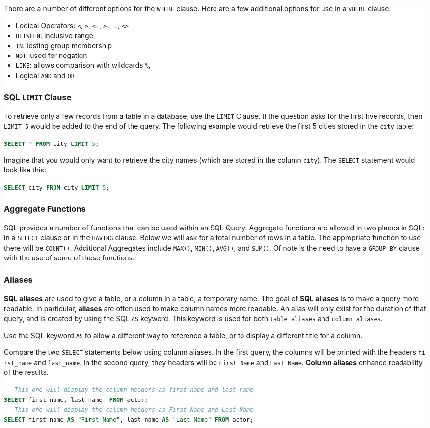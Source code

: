 There are a number of different options for the `WHERE` clause. Here are a few additional options for use in a `WHERE` clause:

-   Logical Operators: `<`, `>`, `<=`, `>=`, `=`, `<>`
-   `BETWEEN`: inclusive range
-   `IN`: testing group membership
-   `NOT`: used for negation
-   `LIKE`: allows comparison with wildcards `%`, `_`
-   Logical `AND` and `OR`

### SQL `LIMIT` Clause

To retrieve only a few records from a table in a database, use the `LIMIT` Clause. If the question asks for the first five records, then `LIMIT 5` would be added to the end of the query. The following example would retrieve the first 5 cities stored in the `city` table:

```sql
SELECT * FROM city LIMIT 5;
```

Imagine that you would only want to retrieve the city names (which are stored in the column `city`). The `SELECT` statement would look like this:

```sql
SELECT city FROM city LIMIT 5;
```

### Aggregate Functions

SQL provides a number of functions that can be used within an SQL Query. Aggregate functions are allowed in two places in SQL: in a `SELECT` clause or in the `HAVING` clause. Below we will ask for a total number of rows in a table. The appropriate function to use there will be `COUNT()`. Additional Aggregates include `MAX()`, `MIN()`, `AVG()`, and `SUM()`. Of note is the need to have a `GROUP BY` clause with the use of some of these functions.

### Aliases

**SQL aliases** are used to give a table, or a column in a table, a temporary name. The goal of **SQL aliases** is to make a query more readable. In particular, **aliases** are often used to make column names more readable. An alias will only exist for the duration of that query, and is created by using the SQL `AS` keyword. This keyword is used for both `table aliases` and `column aliases`.

Use the SQL keyword `AS` to allow a different way to reference a table, or to display a different title for a column.

Compare the two `SELECT` statements below using column aliases. In the first query, the columns will be printed with the headers `first_name` and `last_name`. In the second query, they headers will be `First Name` and `Last Name`. **Column aliases** enhance readability of the results.

```sql
-- This one will display the column headers as first_name and last_name
SELECT first_name, last_name  FROM actor;
-- This one will display the column headers as First Name and Last Name
SELECT first_name AS "First Name", last_name AS "Last Name" FROM actor;
```
